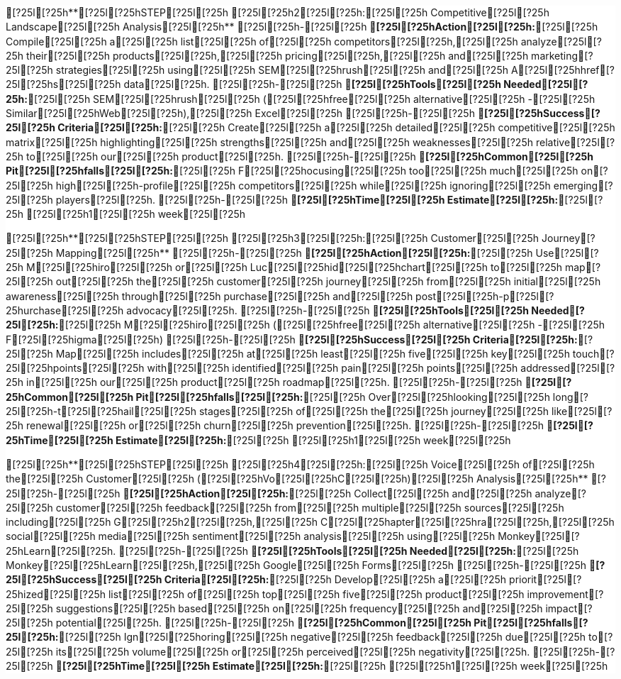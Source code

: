 [?25l[?25h**[?25l[?25hSTEP[?25l[?25h [?25l[?25h2[?25l[?25h:[?25l[?25h Competitive[?25l[?25h Landscape[?25l[?25h Analysis[?25l[?25h**
[?25l[?25h-[?25l[?25h **[?25l[?25hAction[?25l[?25h:**[?25l[?25h Compile[?25l[?25h a[?25l[?25h list[?25l[?25h of[?25l[?25h competitors[?25l[?25h,[?25l[?25h analyze[?25l[?25h their[?25l[?25h products[?25l[?25h,[?25l[?25h pricing[?25l[?25h,[?25l[?25h and[?25l[?25h marketing[?25l[?25h strategies[?25l[?25h using[?25l[?25h SEM[?25l[?25hrush[?25l[?25h and[?25l[?25h A[?25l[?25hhref[?25l[?25hs[?25l[?25h data[?25l[?25h.
[?25l[?25h-[?25l[?25h **[?25l[?25hTools[?25l[?25h Needed[?25l[?25h:**[?25l[?25h SEM[?25l[?25hrush[?25l[?25h ([?25l[?25hfree[?25l[?25h alternative[?25l[?25h -[?25l[?25h Similar[?25l[?25hWeb[?25l[?25h),[?25l[?25h Excel[?25l[?25h
[?25l[?25h-[?25l[?25h **[?25l[?25hSuccess[?25l[?25h Criteria[?25l[?25h:**[?25l[?25h Create[?25l[?25h a[?25l[?25h detailed[?25l[?25h competitive[?25l[?25h matrix[?25l[?25h highlighting[?25l[?25h strengths[?25l[?25h and[?25l[?25h weaknesses[?25l[?25h relative[?25l[?25h to[?25l[?25h our[?25l[?25h product[?25l[?25h.
[?25l[?25h-[?25l[?25h **[?25l[?25hCommon[?25l[?25h Pit[?25l[?25hfalls[?25l[?25h:**[?25l[?25h F[?25l[?25hocusing[?25l[?25h too[?25l[?25h much[?25l[?25h on[?25l[?25h high[?25l[?25h-profile[?25l[?25h competitors[?25l[?25h while[?25l[?25h ignoring[?25l[?25h emerging[?25l[?25h players[?25l[?25h.
[?25l[?25h-[?25l[?25h **[?25l[?25hTime[?25l[?25h Estimate[?25l[?25h:**[?25l[?25h [?25l[?25h1[?25l[?25h week[?25l[?25h

[?25l[?25h**[?25l[?25hSTEP[?25l[?25h [?25l[?25h3[?25l[?25h:[?25l[?25h Customer[?25l[?25h Journey[?25l[?25h Mapping[?25l[?25h**
[?25l[?25h-[?25l[?25h **[?25l[?25hAction[?25l[?25h:**[?25l[?25h Use[?25l[?25h M[?25l[?25hiro[?25l[?25h or[?25l[?25h Luc[?25l[?25hid[?25l[?25hchart[?25l[?25h to[?25l[?25h map[?25l[?25h out[?25l[?25h the[?25l[?25h customer[?25l[?25h journey[?25l[?25h from[?25l[?25h initial[?25l[?25h awareness[?25l[?25h through[?25l[?25h purchase[?25l[?25h and[?25l[?25h post[?25l[?25h-p[?25l[?25hurchase[?25l[?25h advocacy[?25l[?25h.
[?25l[?25h-[?25l[?25h **[?25l[?25hTools[?25l[?25h Needed[?25l[?25h:**[?25l[?25h M[?25l[?25hiro[?25l[?25h ([?25l[?25hfree[?25l[?25h alternative[?25l[?25h -[?25l[?25h F[?25l[?25higma[?25l[?25h)
[?25l[?25h-[?25l[?25h **[?25l[?25hSuccess[?25l[?25h Criteria[?25l[?25h:**[?25l[?25h Map[?25l[?25h includes[?25l[?25h at[?25l[?25h least[?25l[?25h five[?25l[?25h key[?25l[?25h touch[?25l[?25hpoints[?25l[?25h with[?25l[?25h identified[?25l[?25h pain[?25l[?25h points[?25l[?25h addressed[?25l[?25h in[?25l[?25h our[?25l[?25h product[?25l[?25h roadmap[?25l[?25h.
[?25l[?25h-[?25l[?25h **[?25l[?25hCommon[?25l[?25h Pit[?25l[?25hfalls[?25l[?25h:**[?25l[?25h Over[?25l[?25hlooking[?25l[?25h long[?25l[?25h-t[?25l[?25hail[?25l[?25h stages[?25l[?25h of[?25l[?25h the[?25l[?25h journey[?25l[?25h like[?25l[?25h renewal[?25l[?25h or[?25l[?25h churn[?25l[?25h prevention[?25l[?25h.
[?25l[?25h-[?25l[?25h **[?25l[?25hTime[?25l[?25h Estimate[?25l[?25h:**[?25l[?25h [?25l[?25h1[?25l[?25h week[?25l[?25h

[?25l[?25h**[?25l[?25hSTEP[?25l[?25h [?25l[?25h4[?25l[?25h:[?25l[?25h Voice[?25l[?25h of[?25l[?25h the[?25l[?25h Customer[?25l[?25h ([?25l[?25hVo[?25l[?25hC[?25l[?25h)[?25l[?25h Analysis[?25l[?25h**
[?25l[?25h-[?25l[?25h **[?25l[?25hAction[?25l[?25h:**[?25l[?25h Collect[?25l[?25h and[?25l[?25h analyze[?25l[?25h customer[?25l[?25h feedback[?25l[?25h from[?25l[?25h multiple[?25l[?25h sources[?25l[?25h including[?25l[?25h G[?25l[?25h2[?25l[?25h,[?25l[?25h C[?25l[?25hapter[?25l[?25hra[?25l[?25h,[?25l[?25h social[?25l[?25h media[?25l[?25h sentiment[?25l[?25h analysis[?25l[?25h using[?25l[?25h Monkey[?25l[?25hLearn[?25l[?25h.
[?25l[?25h-[?25l[?25h **[?25l[?25hTools[?25l[?25h Needed[?25l[?25h:**[?25l[?25h Monkey[?25l[?25hLearn[?25l[?25h,[?25l[?25h Google[?25l[?25h Forms[?25l[?25h
[?25l[?25h-[?25l[?25h **[?25l[?25hSuccess[?25l[?25h Criteria[?25l[?25h:**[?25l[?25h Develop[?25l[?25h a[?25l[?25h priorit[?25l[?25hized[?25l[?25h list[?25l[?25h of[?25l[?25h top[?25l[?25h five[?25l[?25h product[?25l[?25h improvement[?25l[?25h suggestions[?25l[?25h based[?25l[?25h on[?25l[?25h frequency[?25l[?25h and[?25l[?25h impact[?25l[?25h potential[?25l[?25h.
[?25l[?25h-[?25l[?25h **[?25l[?25hCommon[?25l[?25h Pit[?25l[?25hfalls[?25l[?25h:**[?25l[?25h Ign[?25l[?25horing[?25l[?25h negative[?25l[?25h feedback[?25l[?25h due[?25l[?25h to[?25l[?25h its[?25l[?25h volume[?25l[?25h or[?25l[?25h perceived[?25l[?25h negativity[?25l[?25h.
[?25l[?25h-[?25l[?25h **[?25l[?25hTime[?25l[?25h Estimate[?25l[?25h:**[?25l[?25h [?25l[?25h1[?25l[?25h week[?25l[?25h
